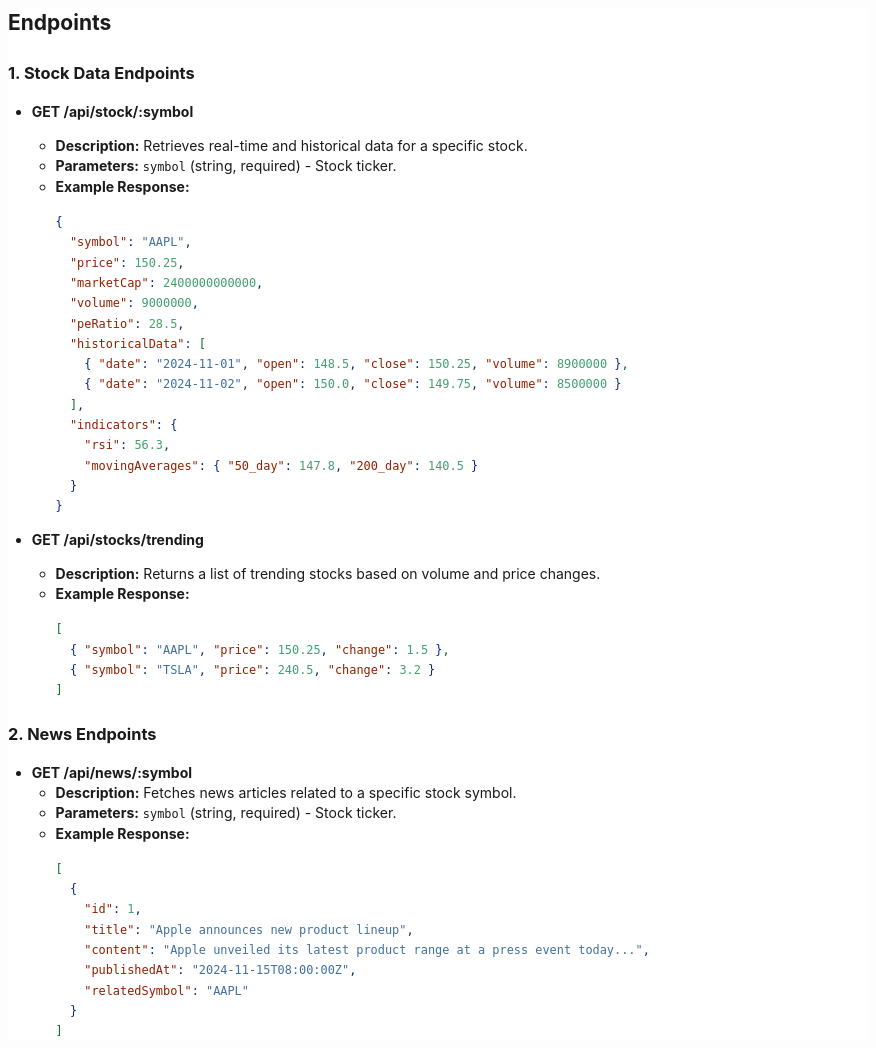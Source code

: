 
## Endpoints

### 1. Stock Data Endpoints

- **GET /api/stock/:symbol**
  - **Description:** Retrieves real-time and historical data for a specific stock.
  - **Parameters:** `symbol` (string, required) - Stock ticker.
  - **Example Response:**
    ```json
    {
      "symbol": "AAPL",
      "price": 150.25,
      "marketCap": 2400000000000,
      "volume": 9000000,
      "peRatio": 28.5,
      "historicalData": [
        { "date": "2024-11-01", "open": 148.5, "close": 150.25, "volume": 8900000 },
        { "date": "2024-11-02", "open": 150.0, "close": 149.75, "volume": 8500000 }
      ],
      "indicators": {
        "rsi": 56.3,
        "movingAverages": { "50_day": 147.8, "200_day": 140.5 }
      }
    }
    ```

- **GET /api/stocks/trending**
  - **Description:** Returns a list of trending stocks based on volume and price changes.
  - **Example Response:**
    ```json
    [
      { "symbol": "AAPL", "price": 150.25, "change": 1.5 },
      { "symbol": "TSLA", "price": 240.5, "change": 3.2 }
    ]
    ```

### 2. News Endpoints

- **GET /api/news/:symbol**
  - **Description:** Fetches news articles related to a specific stock symbol.
  - **Parameters:** `symbol` (string, required) - Stock ticker.
  - **Example Response:**
    ```json
    [
      {
        "id": 1,
        "title": "Apple announces new product lineup",
        "content": "Apple unveiled its latest product range at a press event today...",
        "publishedAt": "2024-11-15T08:00:00Z",
        "relatedSymbol": "AAPL"
      }
    ]
    ```
